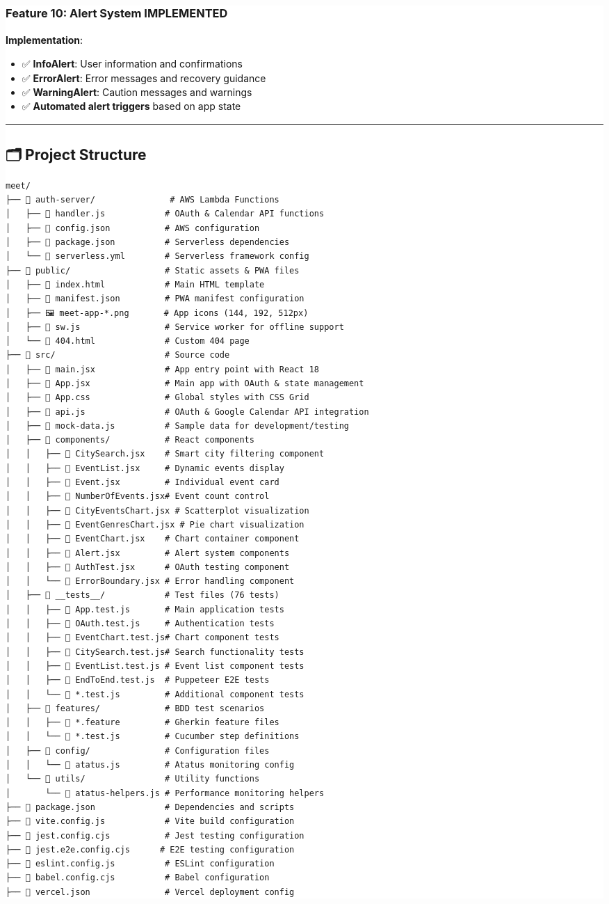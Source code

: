 ### Feature 10: Alert System **IMPLEMENTED**
**Implementation**:
- ✅ **InfoAlert**: User information and confirmations
- ✅ **ErrorAlert**: Error messages and recovery guidance
- ✅ **WarningAlert**: Caution messages and warnings
- ✅ **Automated alert triggers** based on app state

---

## 🗂 Project Structure

```
meet/
├── 📁 auth-server/               # AWS Lambda Functions
│   ├── 📄 handler.js            # OAuth & Calendar API functions
│   ├── 📄 config.json           # AWS configuration
│   ├── 📄 package.json          # Serverless dependencies
│   └── 📄 serverless.yml        # Serverless framework config
├── 📁 public/                   # Static assets & PWA files
│   ├── 📄 index.html            # Main HTML template
│   ├── 📄 manifest.json         # PWA manifest configuration
│   ├── 🖼️ meet-app-*.png       # App icons (144, 192, 512px)
│   ├── 📄 sw.js                 # Service worker for offline support
│   └── 📄 404.html              # Custom 404 page
├── 📁 src/                      # Source code
│   ├── 📄 main.jsx              # App entry point with React 18
│   ├── 📄 App.jsx               # Main app with OAuth & state management
│   ├── 📄 App.css               # Global styles with CSS Grid
│   ├── 📄 api.js                # OAuth & Google Calendar API integration
│   ├── 📄 mock-data.js          # Sample data for development/testing
│   ├── 📁 components/           # React components
│   │   ├── 📄 CitySearch.jsx    # Smart city filtering component
│   │   ├── 📄 EventList.jsx     # Dynamic events display
│   │   ├── 📄 Event.jsx         # Individual event card
│   │   ├── 📄 NumberOfEvents.jsx# Event count control
│   │   ├── 📄 CityEventsChart.jsx # Scatterplot visualization
│   │   ├── 📄 EventGenresChart.jsx # Pie chart visualization  
│   │   ├── 📄 EventChart.jsx    # Chart container component
│   │   ├── 📄 Alert.jsx         # Alert system components
│   │   ├── 📄 AuthTest.jsx      # OAuth testing component
│   │   └── 📄 ErrorBoundary.jsx # Error handling component
│   ├── 📁 __tests__/            # Test files (76 tests)
│   │   ├── 📄 App.test.js       # Main application tests
│   │   ├── 📄 OAuth.test.js     # Authentication tests
│   │   ├── 📄 EventChart.test.js# Chart component tests
│   │   ├── 📄 CitySearch.test.js# Search functionality tests
│   │   ├── 📄 EventList.test.js # Event list component tests
│   │   ├── 📄 EndToEnd.test.js  # Puppeteer E2E tests
│   │   └── 📄 *.test.js         # Additional component tests
│   ├── 📁 features/             # BDD test scenarios
│   │   ├── 📄 *.feature         # Gherkin feature files
│   │   └── 📄 *.test.js         # Cucumber step definitions
│   ├── 📁 config/               # Configuration files
│   │   └── 📄 atatus.js         # Atatus monitoring config
│   └── 📁 utils/                # Utility functions
│       └── 📄 atatus-helpers.js # Performance monitoring helpers
├── 📄 package.json              # Dependencies and scripts
├── 📄 vite.config.js            # Vite build configuration
├── 📄 jest.config.cjs           # Jest testing configuration
├── 📄 jest.e2e.config.cjs      # E2E testing configuration
├── 📄 eslint.config.js          # ESLint configuration
├── 📄 babel.config.cjs          # Babel configuration
├── 📄 vercel.json               # Vercel deployment config
```